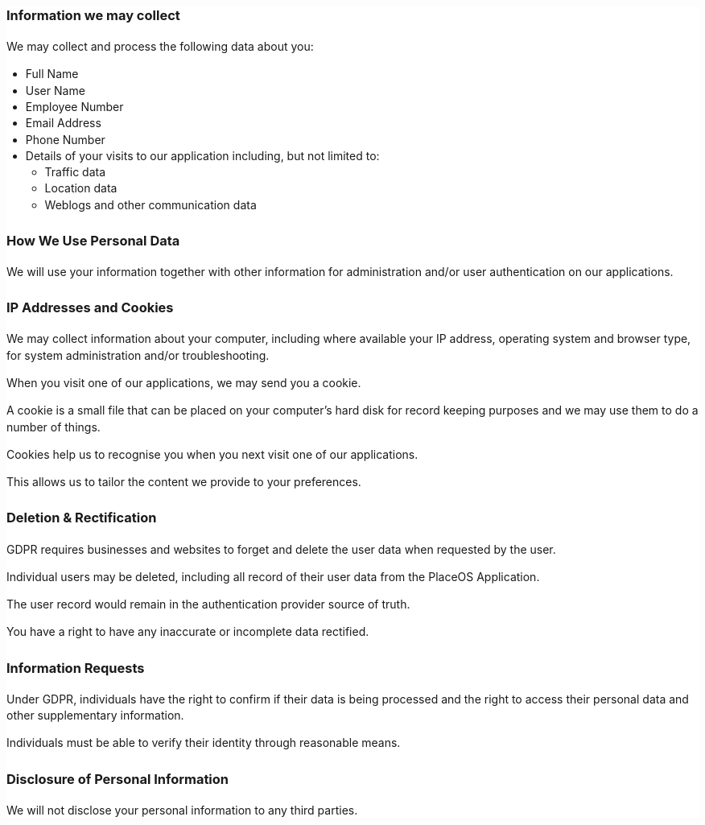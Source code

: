 ### Information we may collect

We may collect and process the following data about you:

* Full Name
* User Name
* Employee Number
* Email Address
* Phone Number
* Details of your visits to our application including, but not limited to: 
    * Traffic data 
    * Location data 
    * Weblogs and other communication data

### How We Use Personal Data

We will use your information together with other information for administration and/or user authentication on our applications. 

### IP Addresses and Cookies

We may collect information about your computer, including where available your IP address, operating system and browser type, for system administration and/or troubleshooting.

When you visit one of our applications, we may send you a cookie. 

A cookie is a small file that can be placed on your computer’s hard disk for record keeping purposes and we may use them to do a number of things.

Cookies help us to recognise you when you next visit one of our applications. 

This allows us to tailor the content we provide to your preferences.

### Deletion & Rectification

GDPR requires businesses and websites to forget and delete the user data when requested by the user.

Individual users may be deleted, including all record of their user data from the PlaceOS Application.

The user record would remain in the authentication provider source of truth. 

You have a right to have any inaccurate or incomplete data rectified.

### Information Requests

Under GDPR, individuals have the right to confirm if their data is being processed and the right to access their personal data and other supplementary information. 

Individuals must be able to verify their identity through reasonable means.

### Disclosure of Personal Information

We will not disclose your personal information to any third parties.
